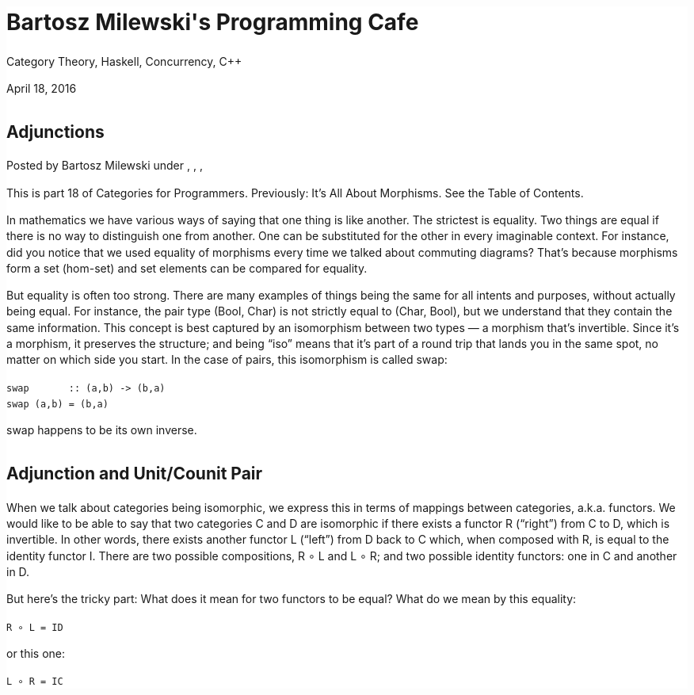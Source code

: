 # Bartosz Milewski's Programming Cafe

Category Theory, Haskell, Concurrency, C++

April 18, 2016

## Adjunctions

Posted by Bartosz Milewski under , , ,

This is part 18 of Categories for Programmers. Previously: It’s All About Morphisms. See the Table of Contents.

In mathematics we have various ways of saying that one thing is like another. The strictest is equality. Two things are equal if there is no way to distinguish one from another. One can be substituted for the other in every imaginable context. For instance, did you notice that we used equality of morphisms every time we talked about commuting diagrams? That’s because morphisms form a set (hom-set) and set elements can be compared for equality.

But equality is often too strong. There are many examples of things being the same for all intents and purposes, without actually being equal. For instance, the pair type (Bool, Char) is not strictly equal to (Char, Bool), but we understand that they contain the same information. This concept is best captured by an isomorphism between two types — a morphism that’s invertible. Since it’s a morphism, it preserves the structure; and being “iso” means that it’s part of a round trip that lands you in the same spot, no matter on which side you start. In the case of pairs, this isomorphism is called swap:

```
swap       :: (a,b) -> (b,a)
swap (a,b) = (b,a)
```

swap happens to be its own inverse.

## Adjunction and Unit/Counit Pair

When we talk about categories being isomorphic, we express this in terms of mappings between categories, a.k.a. functors. We would like to be able to say that two categories C and D are isomorphic if there exists a functor R (“right”) from C to D, which is invertible. In other words, there exists another functor L (“left”) from D back to C which, when composed with R, is equal to the identity functor I. There are two possible compositions, R ∘ L and L ∘ R; and two possible identity functors: one in C and another in D.

But here’s the tricky part: What does it mean for two functors to be equal? What do we mean by this equality:

```
R ∘ L = ID
```

or this one:

```
L ∘ R = IC
```
